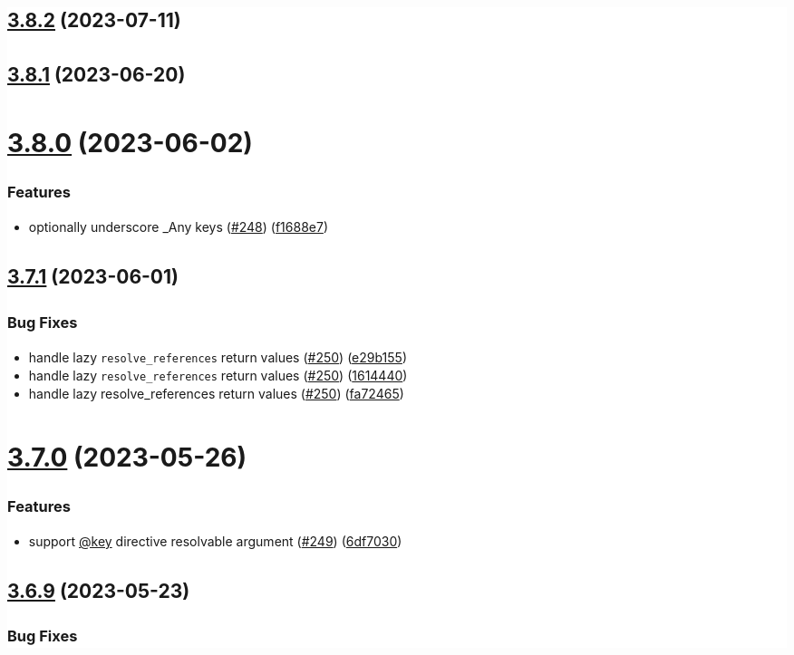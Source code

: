 ## [3.8.2](https://github.com/Gusto/apollo-federation-ruby/compare/v3.8.1...v3.8.2) (2023-07-11)

## [3.8.1](https://github.com/Gusto/apollo-federation-ruby/compare/v3.8.0...v3.8.1) (2023-06-20)

# [3.8.0](https://github.com/Gusto/apollo-federation-ruby/compare/v3.7.1...v3.8.0) (2023-06-02)


### Features

* optionally underscore _Any keys ([#248](https://github.com/Gusto/apollo-federation-ruby/issues/248)) ([f1688e7](https://github.com/Gusto/apollo-federation-ruby/commit/f1688e793ba08195a06ddad74d84f2858dcdfcdf))

## [3.7.1](https://github.com/Gusto/apollo-federation-ruby/compare/v3.7.0...v3.7.1) (2023-06-01)


### Bug Fixes

* handle lazy `resolve_references` return values ([#250](https://github.com/Gusto/apollo-federation-ruby/issues/250)) ([e29b155](https://github.com/Gusto/apollo-federation-ruby/commit/e29b15550d48093c6ed5b73dabb8206a3e9463b0))
* handle lazy `resolve_references` return values ([#250](https://github.com/Gusto/apollo-federation-ruby/issues/250)) ([1614440](https://github.com/Gusto/apollo-federation-ruby/commit/16144402d32de3d5016023b87fc2b949364761f5))
* handle lazy resolve_references return values ([#250](https://github.com/Gusto/apollo-federation-ruby/issues/250)) ([fa72465](https://github.com/Gusto/apollo-federation-ruby/commit/fa72465bd5f1d38f3556b748b905f16f932829ac))

# [3.7.0](https://github.com/Gusto/apollo-federation-ruby/compare/v3.6.9...v3.7.0) (2023-05-26)


### Features

* support [@key](https://github.com/key) directive resolvable argument ([#249](https://github.com/Gusto/apollo-federation-ruby/issues/249)) ([6df7030](https://github.com/Gusto/apollo-federation-ruby/commit/6df70305d3e6035946c9ac35d74387014b08b28a))

## [3.6.9](https://github.com/Gusto/apollo-federation-ruby/compare/v3.6.8...v3.6.9) (2023-05-23)


### Bug Fixes
